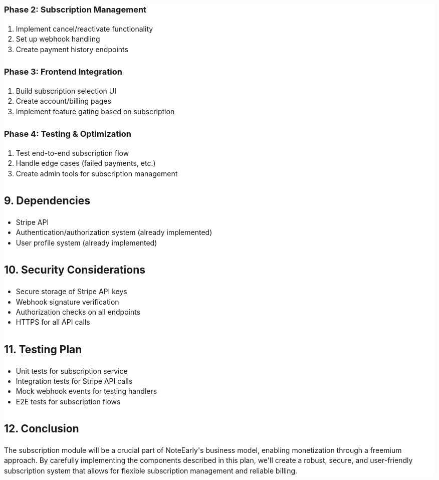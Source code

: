 ### Phase 2: Subscription Management

1. Implement cancel/reactivate functionality
2. Set up webhook handling
3. Create payment history endpoints

### Phase 3: Frontend Integration

1. Build subscription selection UI
2. Create account/billing pages
3. Implement feature gating based on subscription

### Phase 4: Testing & Optimization

1. Test end-to-end subscription flow
2. Handle edge cases (failed payments, etc.)
3. Create admin tools for subscription management

## 9. Dependencies

- Stripe API
- Authentication/authorization system (already implemented)
- User profile system (already implemented)

## 10. Security Considerations

- Secure storage of Stripe API keys
- Webhook signature verification
- Authorization checks on all endpoints
- HTTPS for all API calls

## 11. Testing Plan

- Unit tests for subscription service
- Integration tests for Stripe API calls
- Mock webhook events for testing handlers
- E2E tests for subscription flows

## 12. Conclusion

The subscription module will be a crucial part of NoteEarly's business model, enabling monetization through a freemium approach. By carefully implementing the components described in this plan, we'll create a robust, secure, and user-friendly subscription system that allows for flexible subscription management and reliable billing.
